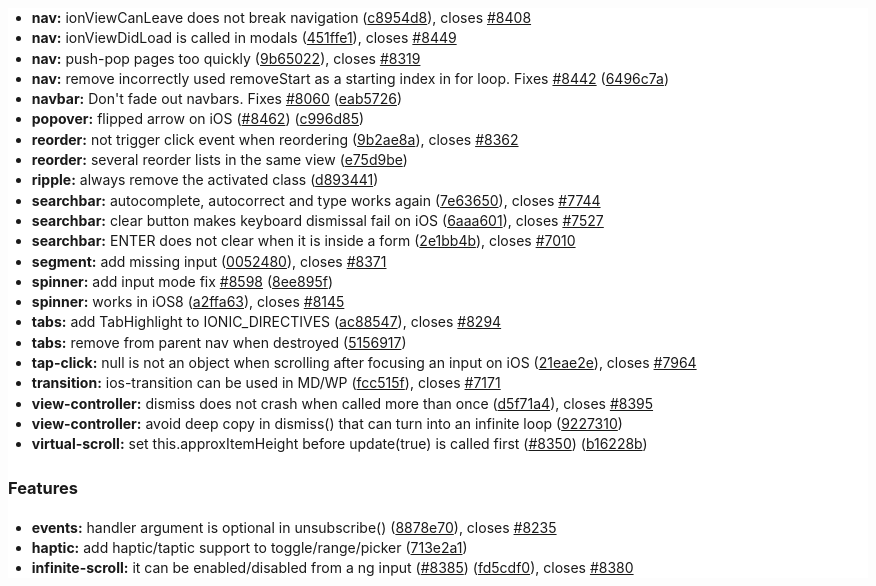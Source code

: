 * **nav:** ionViewCanLeave does not break navigation ([c8954d8](https://github.com/driftyco/ionic/commit/c8954d8)), closes [#8408](https://github.com/driftyco/ionic/issues/8408)
* **nav:** ionViewDidLoad is called in modals ([451ffe1](https://github.com/driftyco/ionic/commit/451ffe1)), closes [#8449](https://github.com/driftyco/ionic/issues/8449)
* **nav:** push-pop pages too quickly ([9b65022](https://github.com/driftyco/ionic/commit/9b65022)), closes [#8319](https://github.com/driftyco/ionic/issues/8319)
* **nav:** remove incorrectly used removeStart as a starting index in for loop. Fixes [#8442](https://github.com/driftyco/ionic/issues/8442) ([6496c7a](https://github.com/driftyco/ionic/commit/6496c7a))
* **navbar:** Don't fade out navbars. Fixes [#8060](https://github.com/driftyco/ionic/issues/8060) ([eab5726](https://github.com/driftyco/ionic/commit/eab5726))
* **popover:** flipped arrow on iOS ([#8462](https://github.com/driftyco/ionic/issues/8462)) ([c996d85](https://github.com/driftyco/ionic/commit/c996d85))
* **reorder:** not trigger click event when reordering ([9b2ae8a](https://github.com/driftyco/ionic/commit/9b2ae8a)), closes [#8362](https://github.com/driftyco/ionic/issues/8362)
* **reorder:** several reorder lists in the same view ([e75d9be](https://github.com/driftyco/ionic/commit/e75d9be))
* **ripple:** always remove the activated class ([d893441](https://github.com/driftyco/ionic/commit/d893441))
* **searchbar:** autocomplete, autocorrect and type works again ([7e63650](https://github.com/driftyco/ionic/commit/7e63650)), closes [#7744](https://github.com/driftyco/ionic/issues/7744)
* **searchbar:** clear button makes keyboard dismissal fail on iOS ([6aaa601](https://github.com/driftyco/ionic/commit/6aaa601)), closes [#7527](https://github.com/driftyco/ionic/issues/7527)
* **searchbar:** ENTER does not clear when it is inside a form ([2e1bb4b](https://github.com/driftyco/ionic/commit/2e1bb4b)), closes [#7010](https://github.com/driftyco/ionic/issues/7010)
* **segment:** add missing input ([0052480](https://github.com/driftyco/ionic/commit/0052480)), closes [#8371](https://github.com/driftyco/ionic/issues/8371)
* **spinner:** add input mode fix [#8598](https://github.com/driftyco/ionic/issues/8598) ([8ee895f](https://github.com/driftyco/ionic/commit/8ee895f))
* **spinner:** works in iOS8 ([a2ffa63](https://github.com/driftyco/ionic/commit/a2ffa63)), closes [#8145](https://github.com/driftyco/ionic/issues/8145)
* **tabs:** add TabHighlight to IONIC_DIRECTIVES ([ac88547](https://github.com/driftyco/ionic/commit/ac88547)), closes [#8294](https://github.com/driftyco/ionic/issues/8294)
* **tabs:** remove from parent nav when destroyed ([5156917](https://github.com/driftyco/ionic/commit/5156917))
* **tap-click:** null is not an object when scrolling after focusing an input on iOS ([21eae2e](https://github.com/driftyco/ionic/commit/21eae2e)), closes [#7964](https://github.com/driftyco/ionic/issues/7964)
* **transition:** ios-transition can be used in MD/WP ([fcc515f](https://github.com/driftyco/ionic/commit/fcc515f)), closes [#7171](https://github.com/driftyco/ionic/issues/7171)
* **view-controller:** dismiss does not crash when called more than once ([d5f71a4](https://github.com/driftyco/ionic/commit/d5f71a4)), closes [#8395](https://github.com/driftyco/ionic/issues/8395)
* **view-controller:** avoid deep copy in dismiss() that can turn into an infinite loop ([9227310](https://github.com/driftyco/ionic/commit/9227310))
* **virtual-scroll:** set this.approxItemHeight before update(true) is called first ([#8350](https://github.com/driftyco/ionic/issues/8350)) ([b16228b](https://github.com/driftyco/ionic/commit/b16228b))


### Features

* **events:** handler argument is optional in unsubscribe() ([8878e70](https://github.com/driftyco/ionic/commit/8878e70)), closes [#8235](https://github.com/driftyco/ionic/issues/8235)
* **haptic:** add haptic/taptic support to toggle/range/picker ([713e2a1](https://github.com/driftyco/ionic/commit/713e2a1))
* **infinite-scroll:** it can be enabled/disabled from a ng input ([#8385](https://github.com/driftyco/ionic/issues/8385)) ([fd5cdf0](https://github.com/driftyco/ionic/commit/fd5cdf0)), closes [#8380](https://github.com/driftyco/ionic/issues/8380)
